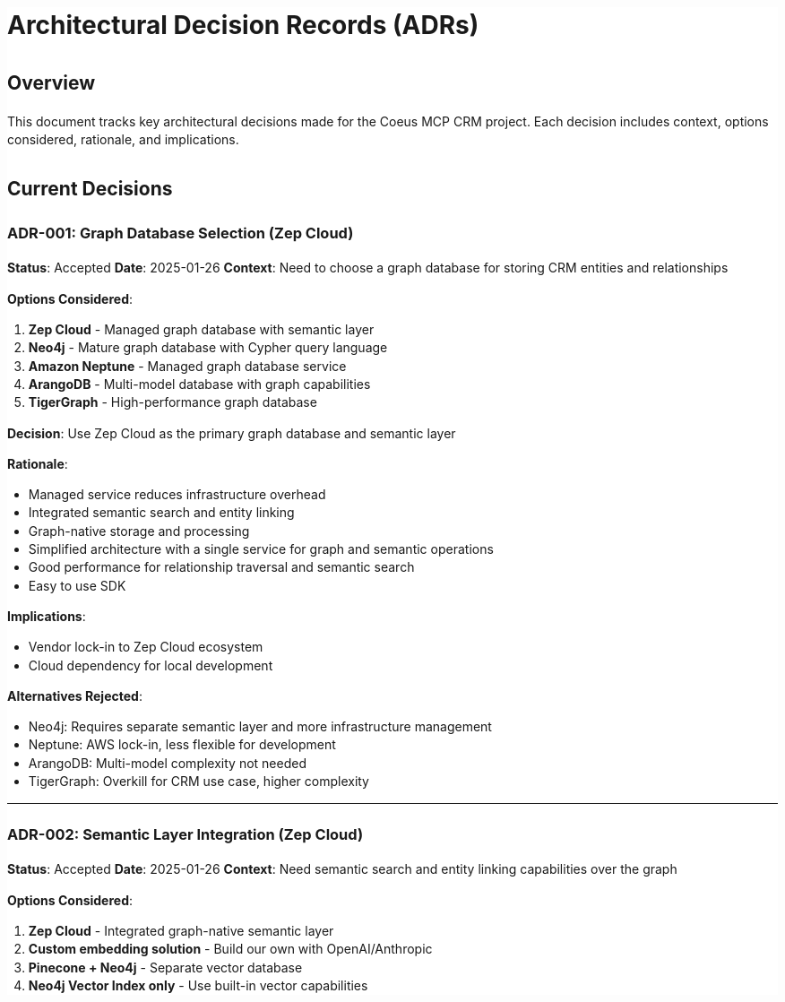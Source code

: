 # Architectural Decision Records (ADRs)

## Overview
This document tracks key architectural decisions made for the Coeus MCP CRM project. Each decision includes context, options considered, rationale, and implications.

## Current Decisions

### ADR-001: Graph Database Selection (Zep Cloud)
**Status**: Accepted
**Date**: 2025-01-26
**Context**: Need to choose a graph database for storing CRM entities and relationships

**Options Considered**:
1. **Zep Cloud** - Managed graph database with semantic layer
2. **Neo4j** - Mature graph database with Cypher query language
3. **Amazon Neptune** - Managed graph database service
4. **ArangoDB** - Multi-model database with graph capabilities
5. **TigerGraph** - High-performance graph database

**Decision**: Use Zep Cloud as the primary graph database and semantic layer

**Rationale**:
- Managed service reduces infrastructure overhead
- Integrated semantic search and entity linking
- Graph-native storage and processing
- Simplified architecture with a single service for graph and semantic operations
- Good performance for relationship traversal and semantic search
- Easy to use SDK

**Implications**:
- Vendor lock-in to Zep Cloud ecosystem
- Cloud dependency for local development

**Alternatives Rejected**:
- Neo4j: Requires separate semantic layer and more infrastructure management
- Neptune: AWS lock-in, less flexible for development
- ArangoDB: Multi-model complexity not needed
- TigerGraph: Overkill for CRM use case, higher complexity

---

### ADR-002: Semantic Layer Integration (Zep Cloud)
**Status**: Accepted
**Date**: 2025-01-26
**Context**: Need semantic search and entity linking capabilities over the graph

**Options Considered**:
1. **Zep Cloud** - Integrated graph-native semantic layer
2. **Custom embedding solution** - Build our own with OpenAI/Anthropic
3. **Pinecone + Neo4j** - Separate vector database
4. **Neo4j Vector Index only** - Use built-in vector capabilities
